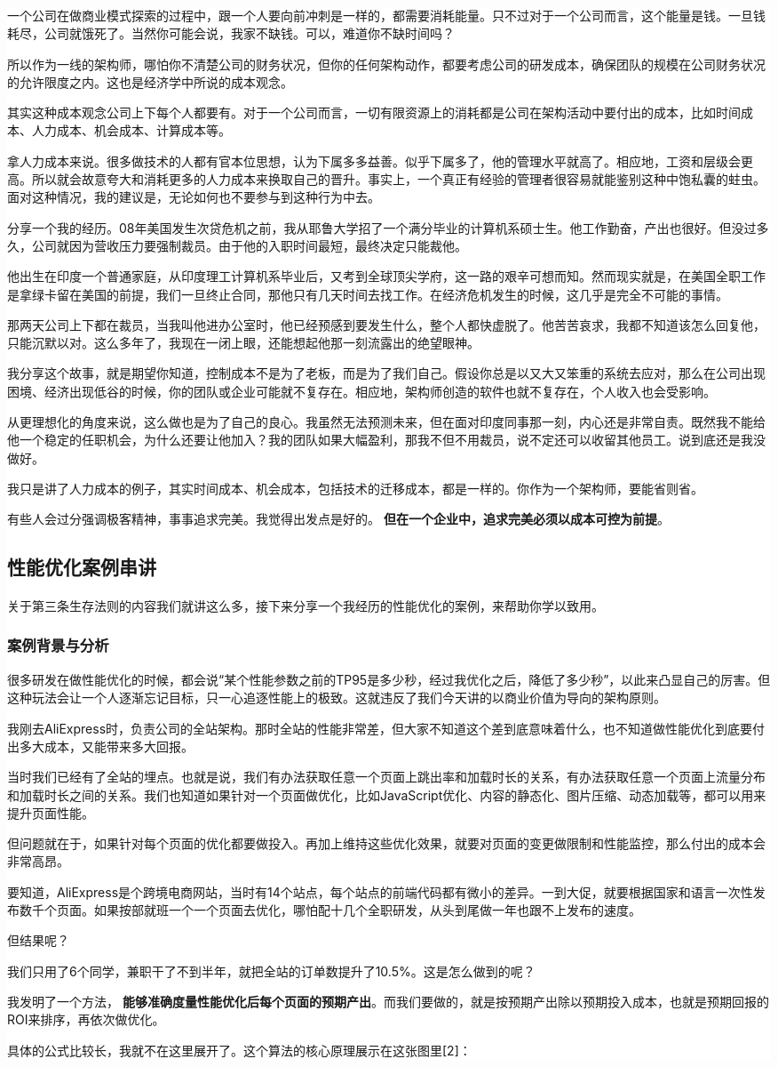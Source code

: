 一个公司在做商业模式探索的过程中，跟一个人要向前冲刺是一样的，都需要消耗能量。只不过对于一个公司而言，这个能量是钱。一旦钱耗尽，公司就饿死了。当然你可能会说，我家不缺钱。可以，难道你不缺时间吗？

所以作为一线的架构师，哪怕你不清楚公司的财务状况，但你的任何架构动作，都要考虑公司的研发成本，确保团队的规模在公司财务状况的允许限度之内。这也是经济学中所说的成本观念。

其实这种成本观念公司上下每个人都要有。对于一个公司而言，一切有限资源上的消耗都是公司在架构活动中要付出的成本，比如时间成本、人力成本、机会成本、计算成本等。

拿人力成本来说。很多做技术的人都有官本位思想，认为下属多多益善。似乎下属多了，他的管理水平就高了。相应地，工资和层级会更高。所以就会故意夸大和消耗更多的人力成本来换取自己的晋升。事实上，一个真正有经验的管理者很容易就能鉴别这种中饱私囊的蛀虫。面对这种情况，我的建议是，无论如何也不要参与到这种行为中去。

分享一个我的经历。08年美国发生次贷危机之前，我从耶鲁大学招了一个满分毕业的计算机系硕士生。他工作勤奋，产出也很好。但没过多久，公司就因为营收压力要强制裁员。由于他的入职时间最短，最终决定只能裁他。

他出生在印度一个普通家庭，从印度理工计算机系毕业后，又考到全球顶尖学府，这一路的艰辛可想而知。然而现实就是，在美国全职工作是拿绿卡留在美国的前提，我们一旦终止合同，那他只有几天时间去找工作。在经济危机发生的时候，这几乎是完全不可能的事情。

那两天公司上下都在裁员，当我叫他进办公室时，他已经预感到要发生什么，整个人都快虚脱了。他苦苦哀求，我都不知道该怎么回复他，只能沉默以对。这么多年了，我现在一闭上眼，还能想起他那一刻流露出的绝望眼神。

我分享这个故事，就是期望你知道，控制成本不是为了老板，而是为了我们自己。假设你总是以又大又笨重的系统去应对，那么在公司出现困境、经济出现低谷的时候，你的团队或企业可能就不复存在。相应地，架构师创造的软件也就不复存在，个人收入也会受影响。

从更理想化的角度来说，这么做也是为了自己的良心。我虽然无法预测未来，但在面对印度同事那一刻，内心还是非常自责。既然我不能给他一个稳定的任职机会，为什么还要让他加入？我的团队如果大幅盈利，那我不但不用裁员，说不定还可以收留其他员工。说到底还是我没做好。

我只是讲了人力成本的例子，其实时间成本、机会成本，包括技术的迁移成本，都是一样的。你作为一个架构师，要能省则省。

有些人会过分强调极客精神，事事追求完美。我觉得出发点是好的。 **但在一个企业中，追求完美必须以成本可控为前提**。

## 性能优化案例串讲

关于第三条生存法则的内容我们就讲这么多，接下来分享一个我经历的性能优化的案例，来帮助你学以致用。

### 案例背景与分析

很多研发在做性能优化的时候，都会说“某个性能参数之前的TP95是多少秒，经过我优化之后，降低了多少秒”，以此来凸显自己的厉害。但这种玩法会让一个人逐渐忘记目标，只一心追逐性能上的极致。这就违反了我们今天讲的以商业价值为导向的架构原则。

我刚去AliExpress时，负责公司的全站架构。那时全站的性能非常差，但大家不知道这个差到底意味着什么，也不知道做性能优化到底要付出多大成本，又能带来多大回报。

当时我们已经有了全站的埋点。也就是说，我们有办法获取任意一个页面上跳出率和加载时长的关系，有办法获取任意一个页面上流量分布和加载时长之间的关系。我们也知道如果针对一个页面做优化，比如JavaScript优化、内容的静态化、图片压缩、动态加载等，都可以用来提升页面性能。

但问题就在于，如果针对每个页面的优化都要做投入。再加上维持这些优化效果，就要对页面的变更做限制和性能监控，那么付出的成本会非常高昂。

要知道，AliExpress是个跨境电商网站，当时有14个站点，每个站点的前端代码都有微小的差异。一到大促，就要根据国家和语言一次性发布数千个页面。如果按部就班一个一个页面去优化，哪怕配十几个全职研发，从头到尾做一年也跟不上发布的速度。

但结果呢？

我们只用了6个同学，兼职干了不到半年，就把全站的订单数提升了10.5%。这是怎么做到的呢？

我发明了一个方法， **能够准确度量性能优化后每个页面的预期产出**。而我们要做的，就是按预期产出除以预期投入成本，也就是预期回报的ROI来排序，再依次做优化。

具体的公式比较长，我就不在这里展开了。这个算法的核心原理展示在这张图里\[2\]：
